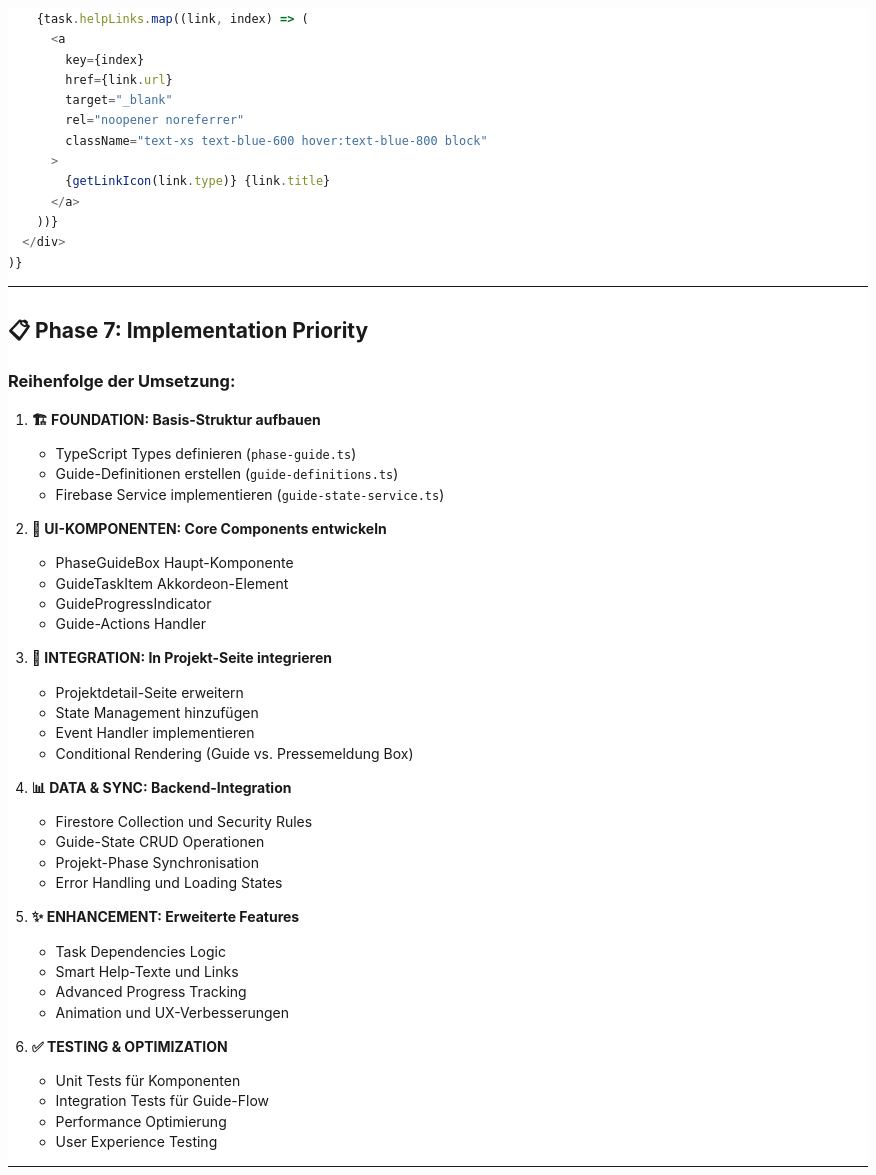 ```typescript
    {task.helpLinks.map((link, index) => (
      <a
        key={index}
        href={link.url}
        target="_blank"
        rel="noopener noreferrer"
        className="text-xs text-blue-600 hover:text-blue-800 block"
      >
        {getLinkIcon(link.type)} {link.title}
      </a>
    ))}
  </div>
)}
```

---

## 📋 Phase 7: Implementation Priority

### Reihenfolge der Umsetzung:

1. **🏗️ FOUNDATION: Basis-Struktur aufbauen**
   - TypeScript Types definieren (`phase-guide.ts`)
   - Guide-Definitionen erstellen (`guide-definitions.ts`)
   - Firebase Service implementieren (`guide-state-service.ts`)

2. **🎨 UI-KOMPONENTEN: Core Components entwickeln**
   - PhaseGuideBox Haupt-Komponente
   - GuideTaskItem Akkordeon-Element
   - GuideProgressIndicator
   - Guide-Actions Handler

3. **🔗 INTEGRATION: In Projekt-Seite integrieren**
   - Projektdetail-Seite erweitern
   - State Management hinzufügen
   - Event Handler implementieren
   - Conditional Rendering (Guide vs. Pressemeldung Box)

4. **📊 DATA & SYNC: Backend-Integration**
   - Firestore Collection und Security Rules
   - Guide-State CRUD Operationen
   - Projekt-Phase Synchronisation
   - Error Handling und Loading States

5. **✨ ENHANCEMENT: Erweiterte Features**
   - Task Dependencies Logic
   - Smart Help-Texte und Links
   - Advanced Progress Tracking
   - Animation und UX-Verbesserungen

6. **✅ TESTING & OPTIMIZATION**
   - Unit Tests für Komponenten
   - Integration Tests für Guide-Flow
   - Performance Optimierung
   - User Experience Testing

---